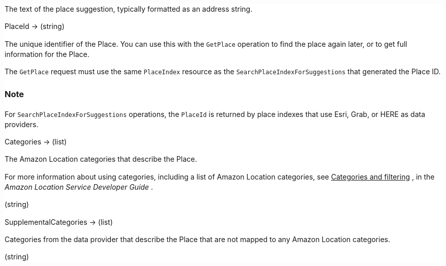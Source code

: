 The text of the place suggestion, typically formatted as an address string.

PlaceId -> (string)

The unique identifier of the Place. You can use this with the `GetPlace` operation to find the place again later, or to get full information for the Place.

The `GetPlace` request must use the same `PlaceIndex` resource as the `SearchPlaceIndexForSuggestions` that generated the Place ID.

### Note

For `SearchPlaceIndexForSuggestions` operations, the `PlaceId` is returned by place indexes that use Esri, Grab, or HERE as data providers.

Categories -> (list)

The Amazon Location categories that describe the Place.

For more information about using categories, including a list of Amazon Location categories, see [Categories and filtering](https://docs.aws.amazon.com/location/latest/developerguide/category-filtering.html) , in the *Amazon Location Service Developer Guide* .

(string)

SupplementalCategories -> (list)

Categories from the data provider that describe the Place that are not mapped to any Amazon Location categories.

(string)